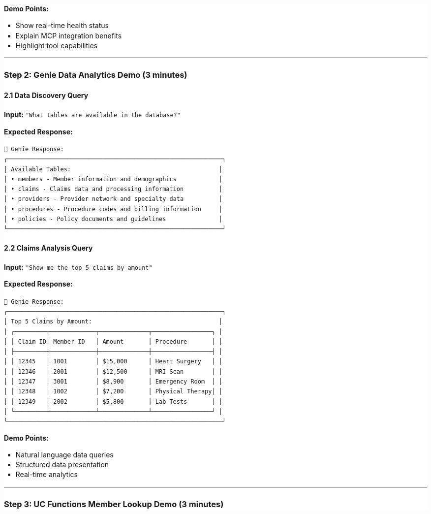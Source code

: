 **Demo Points:**
- Show real-time health status
- Explain MCP integration benefits
- Highlight tool capabilities

---

### **Step 2: Genie Data Analytics Demo (3 minutes)**

#### **2.1 Data Discovery Query**
**Input:** `"What tables are available in the database?"`

**Expected Response:**
```
🤖 Genie Response:
┌─────────────────────────────────────────────────────────────┐
│ Available Tables:                                          │
│ • members - Member information and demographics            │
│ • claims - Claims data and processing information          │
│ • providers - Provider network and specialty data          │
│ • procedures - Procedure codes and billing information     │
│ • policies - Policy documents and guidelines               │
└─────────────────────────────────────────────────────────────┘
```

#### **2.2 Claims Analysis Query**
**Input:** `"Show me the top 5 claims by amount"`

**Expected Response:**
```
🤖 Genie Response:
┌─────────────────────────────────────────────────────────────┐
│ Top 5 Claims by Amount:                                    │
│ ┌─────────┬─────────────┬──────────────┬─────────────────┐ │
│ │ Claim ID│ Member ID   │ Amount       │ Procedure       │ │
│ ├─────────┼─────────────┼──────────────┼─────────────────┤ │
│ │ 12345   │ 1001        │ $15,000      │ Heart Surgery   │ │
│ │ 12346   │ 2001        │ $12,500      │ MRI Scan        │ │
│ │ 12347   │ 3001        │ $8,900       │ Emergency Room  │ │
│ │ 12348   │ 1002        │ $7,200       │ Physical Therapy│ │
│ │ 12349   │ 2002        │ $5,800       │ Lab Tests       │ │
│ └─────────┴─────────────┴──────────────┴─────────────────┘ │
└─────────────────────────────────────────────────────────────┘
```

**Demo Points:**
- Natural language data queries
- Structured data presentation
- Real-time analytics

---

### **Step 3: UC Functions Member Lookup Demo (3 minutes)**
